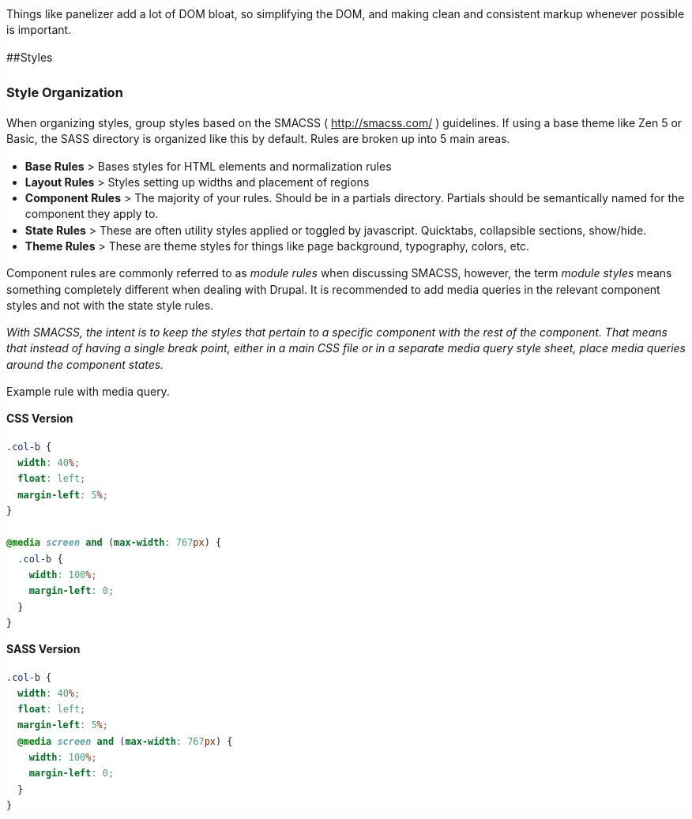 Things like panelizer add a lot of DOM bloat, so simplifying the DOM, and making clean and consistent markup whenever possible is important. 

##Styles

### Style Organization
When organizing styles, group styles based on the SMACSS ( http://smacss.com/ ) guidelines. If using a base theme like Zen 5 or Basic, the SASS directory is organized like this by default. Rules are broken up into 5 main areas.
- **Base Rules** > Bases styles for HTML elements and normalization rules
- **Layout Rules** > Styles setting up widths and placement of regions
- **Component Rules** > The majority of your rules. Should be in a partials directory. Partials should be semantically named for the component they apply to.
- **State Rules** > These are often utility styles applied or toggled by javascript. Quicktabs, collapsible sections, show/hide.
- **Theme Rules** > These are theme styles for things like page background, typography, colors, etc.

Component rules are commonly referred to as *module rules* when discussing SMACSS, however, the term *module styles* means something completely different when dealing with Drupal. It is recommended to add media queries in the relevant component styles and not with the state style rules.

*With SMACSS, the intent is to keep the styles that pertain to a specific component with the rest of the component. That means that instead of having a single break point, either in a main CSS file or in a separate media query style sheet, place media queries around the component states.*

Example rule with media query.

**CSS Version**

```css
.col-b {
  width: 40%;
  float: left;
  margin-left: 5%;
}

@media screen and (max-width: 767px) {
  .col-b {
    width: 100%;
    margin-left: 0;
  }
}
```

**SASS Version**
```scss
.col-b {
  width: 40%;
  float: left;
  margin-left: 5%;
  @media screen and (max-width: 767px) {
    width: 100%;
    margin-left: 0;
  }
}
```
